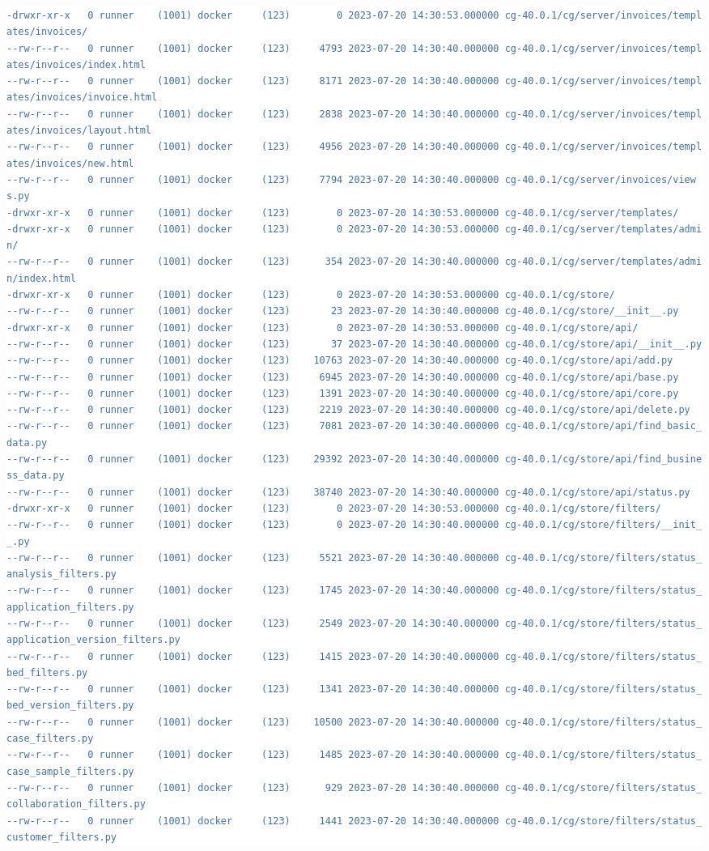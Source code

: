 ```diff
-drwxr-xr-x   0 runner    (1001) docker     (123)        0 2023-07-20 14:30:53.000000 cg-40.0.1/cg/server/invoices/templates/invoices/
--rw-r--r--   0 runner    (1001) docker     (123)     4793 2023-07-20 14:30:40.000000 cg-40.0.1/cg/server/invoices/templates/invoices/index.html
--rw-r--r--   0 runner    (1001) docker     (123)     8171 2023-07-20 14:30:40.000000 cg-40.0.1/cg/server/invoices/templates/invoices/invoice.html
--rw-r--r--   0 runner    (1001) docker     (123)     2838 2023-07-20 14:30:40.000000 cg-40.0.1/cg/server/invoices/templates/invoices/layout.html
--rw-r--r--   0 runner    (1001) docker     (123)     4956 2023-07-20 14:30:40.000000 cg-40.0.1/cg/server/invoices/templates/invoices/new.html
--rw-r--r--   0 runner    (1001) docker     (123)     7794 2023-07-20 14:30:40.000000 cg-40.0.1/cg/server/invoices/views.py
-drwxr-xr-x   0 runner    (1001) docker     (123)        0 2023-07-20 14:30:53.000000 cg-40.0.1/cg/server/templates/
-drwxr-xr-x   0 runner    (1001) docker     (123)        0 2023-07-20 14:30:53.000000 cg-40.0.1/cg/server/templates/admin/
--rw-r--r--   0 runner    (1001) docker     (123)      354 2023-07-20 14:30:40.000000 cg-40.0.1/cg/server/templates/admin/index.html
-drwxr-xr-x   0 runner    (1001) docker     (123)        0 2023-07-20 14:30:53.000000 cg-40.0.1/cg/store/
--rw-r--r--   0 runner    (1001) docker     (123)       23 2023-07-20 14:30:40.000000 cg-40.0.1/cg/store/__init__.py
-drwxr-xr-x   0 runner    (1001) docker     (123)        0 2023-07-20 14:30:53.000000 cg-40.0.1/cg/store/api/
--rw-r--r--   0 runner    (1001) docker     (123)       37 2023-07-20 14:30:40.000000 cg-40.0.1/cg/store/api/__init__.py
--rw-r--r--   0 runner    (1001) docker     (123)    10763 2023-07-20 14:30:40.000000 cg-40.0.1/cg/store/api/add.py
--rw-r--r--   0 runner    (1001) docker     (123)     6945 2023-07-20 14:30:40.000000 cg-40.0.1/cg/store/api/base.py
--rw-r--r--   0 runner    (1001) docker     (123)     1391 2023-07-20 14:30:40.000000 cg-40.0.1/cg/store/api/core.py
--rw-r--r--   0 runner    (1001) docker     (123)     2219 2023-07-20 14:30:40.000000 cg-40.0.1/cg/store/api/delete.py
--rw-r--r--   0 runner    (1001) docker     (123)     7081 2023-07-20 14:30:40.000000 cg-40.0.1/cg/store/api/find_basic_data.py
--rw-r--r--   0 runner    (1001) docker     (123)    29392 2023-07-20 14:30:40.000000 cg-40.0.1/cg/store/api/find_business_data.py
--rw-r--r--   0 runner    (1001) docker     (123)    38740 2023-07-20 14:30:40.000000 cg-40.0.1/cg/store/api/status.py
-drwxr-xr-x   0 runner    (1001) docker     (123)        0 2023-07-20 14:30:53.000000 cg-40.0.1/cg/store/filters/
--rw-r--r--   0 runner    (1001) docker     (123)        0 2023-07-20 14:30:40.000000 cg-40.0.1/cg/store/filters/__init__.py
--rw-r--r--   0 runner    (1001) docker     (123)     5521 2023-07-20 14:30:40.000000 cg-40.0.1/cg/store/filters/status_analysis_filters.py
--rw-r--r--   0 runner    (1001) docker     (123)     1745 2023-07-20 14:30:40.000000 cg-40.0.1/cg/store/filters/status_application_filters.py
--rw-r--r--   0 runner    (1001) docker     (123)     2549 2023-07-20 14:30:40.000000 cg-40.0.1/cg/store/filters/status_application_version_filters.py
--rw-r--r--   0 runner    (1001) docker     (123)     1415 2023-07-20 14:30:40.000000 cg-40.0.1/cg/store/filters/status_bed_filters.py
--rw-r--r--   0 runner    (1001) docker     (123)     1341 2023-07-20 14:30:40.000000 cg-40.0.1/cg/store/filters/status_bed_version_filters.py
--rw-r--r--   0 runner    (1001) docker     (123)    10500 2023-07-20 14:30:40.000000 cg-40.0.1/cg/store/filters/status_case_filters.py
--rw-r--r--   0 runner    (1001) docker     (123)     1485 2023-07-20 14:30:40.000000 cg-40.0.1/cg/store/filters/status_case_sample_filters.py
--rw-r--r--   0 runner    (1001) docker     (123)      929 2023-07-20 14:30:40.000000 cg-40.0.1/cg/store/filters/status_collaboration_filters.py
--rw-r--r--   0 runner    (1001) docker     (123)     1441 2023-07-20 14:30:40.000000 cg-40.0.1/cg/store/filters/status_customer_filters.py
```